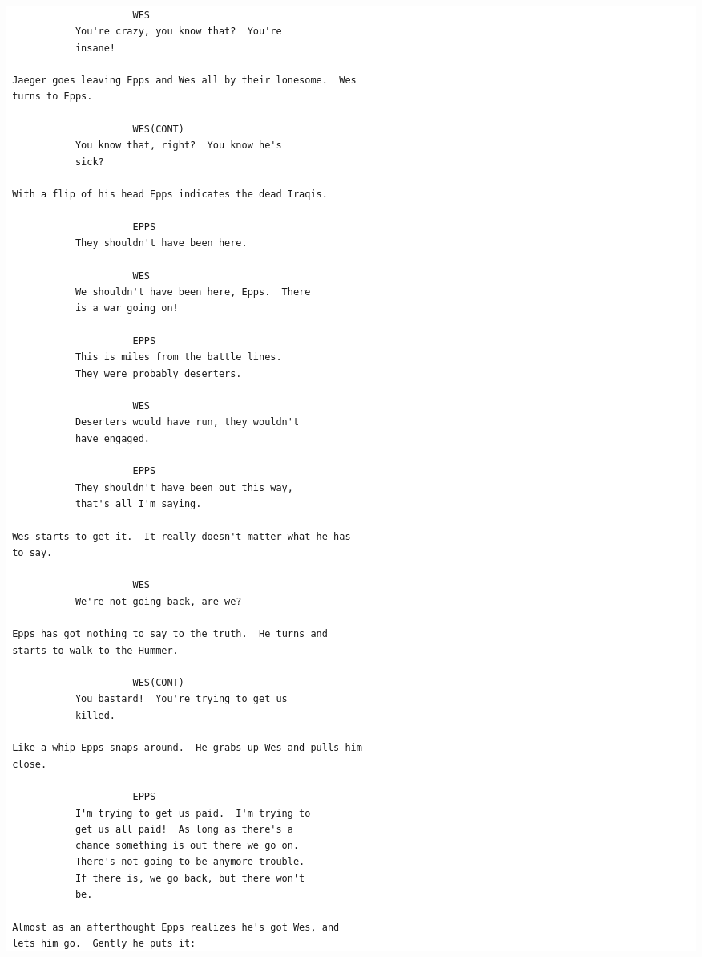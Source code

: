                           WES 
                You're crazy, you know that?  You're
                insane! 

     Jaeger goes leaving Epps and Wes all by their lonesome.  Wes
     turns to Epps.

                          WES(CONT) 
                You know that, right?  You know he's
                sick? 

     With a flip of his head Epps indicates the dead Iraqis.

                          EPPS 
                They shouldn't have been here.

                          WES 
                We shouldn't have been here, Epps.  There
                is a war going on! 

                          EPPS 
                This is miles from the battle lines.
                They were probably deserters. 

                          WES 
                Deserters would have run, they wouldn't
                have engaged. 

                          EPPS 
                They shouldn't have been out this way,
                that's all I'm saying. 

     Wes starts to get it.  It really doesn't matter what he has
     to say. 

                          WES 
                We're not going back, are we? 

     Epps has got nothing to say to the truth.  He turns and
     starts to walk to the Hummer.

                          WES(CONT) 
                You bastard!  You're trying to get us
                killed. 

     Like a whip Epps snaps around.  He grabs up Wes and pulls him
     close. 

                          EPPS 
                I'm trying to get us paid.  I'm trying to
                get us all paid!  As long as there's a 
                chance something is out there we go on.
                There's not going to be anymore trouble.
                If there is, we go back, but there won't
                be. 

     Almost as an afterthought Epps realizes he's got Wes, and
     lets him go.  Gently he puts it: 
